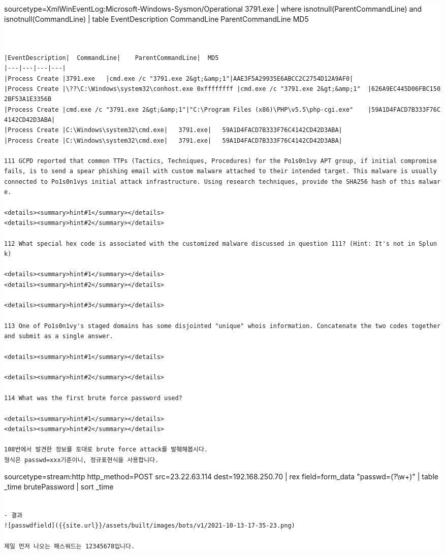 ```
```
sourcetype=XmlWinEventLog:Microsoft-Windows-Sysmon/Operational 3791.exe 
| where isnotnull(ParentCommandLine) and isnotnull(CommandLine)
| table EventDescription CommandLine ParentCommandLine MD5
```


|EventDescription|	CommandLine|	ParentCommandLine|	MD5
|---|---|---|---|
|Process Create	|3791.exe	|cmd.exe /c "3791.exe 2&gt;&amp;1"|AAE3F5A29935E6ABCC2C2754D12A9AF0|
|Process Create	|\??\C:\Windows\system32\conhost.exe 0xffffffff	|cmd.exe /c "3791.exe 2&gt;&amp;1"	|626A9EC445D06FBC1502BF53A1E3356B
|Process Create	|cmd.exe /c "3791.exe 2&gt;&amp;1"|"C:\Program Files (x86)\PHP\v5.5\php-cgi.exe"	|59A1D4FACD7B333F76C4142CD42D3ABA|
|Process Create	|C:\Windows\system32\cmd.exe|	3791.exe|	59A1D4FACD7B333F76C4142CD42D3ABA|
|Process Create	|C:\Windows\system32\cmd.exe|	3791.exe|	59A1D4FACD7B333F76C4142CD42D3ABA|

111	GCPD reported that common TTPs (Tactics, Techniques, Procedures) for the Po1s0n1vy APT group, if initial compromise fails, is to send a spear phishing email with custom malware attached to their intended target. This malware is usually connected to Po1s0n1vys initial attack infrastructure. Using research techniques, provide the SHA256 hash of this malware.

<details><summary>hint#1</summary></details>
<details><summary>hint#2</summary></details>

112	What special hex code is associated with the customized malware discussed in question 111? (Hint: It's not in Splunk)

<details><summary>hint#1</summary></details>
<details><summary>hint#2</summary></details>

<details><summary>hint#3</summary></details>

113	One of Po1s0n1vy's staged domains has some disjointed "unique" whois information. Concatenate the two codes together and submit as a single answer.

<details><summary>hint#1</summary></details>

<details><summary>hint#2</summary></details>

114	What was the first brute force password used?

<details><summary>hint#1</summary></details>
<details><summary>hint#2</summary></details>

108번에서 발견한 정보를 토대로 brute force attack를 발췌해봅시다.
형식은 passwd=xxx기준이니, 정규표현식을 사용합니다.

```
sourcetype=stream:http http_method=POST src=23.22.63.114 dest=192.168.250.70
| rex field=form_data "passwd=(?<brutePassword>\w+)"
| table _time brutePassword
| sort _time
```

- 결과
![passwdfield]({{site.url}}/assets/built/images/bots/v1/2021-10-13-17-35-23.png)

제일 먼저 나오는 패스워드는 12345678입니다.

```